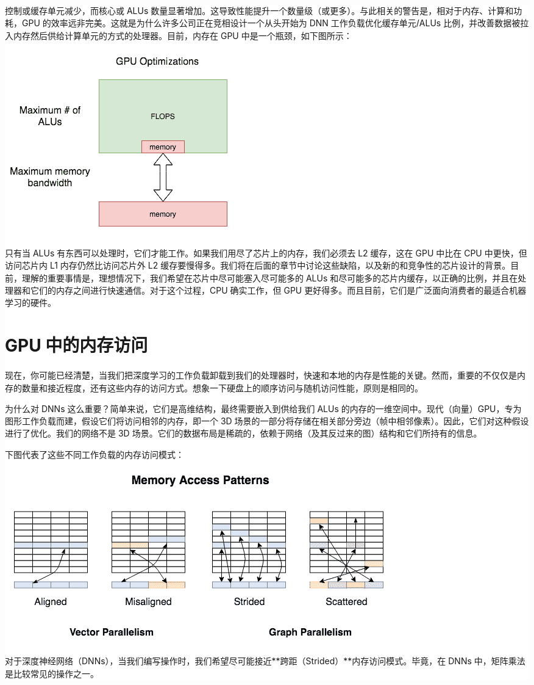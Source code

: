控制或缓存单元减少，而核心或 ALUs 数量显著增加。这导致性能提升一个数量级（或更多）。与此相关的警告是，相对于内存、计算和功耗，GPU 的效率远非完美。这就是为什么许多公司正在竞相设计一个从头开始为 DNN 工作负载优化缓存单元/ALUs 比例，并改善数据被拉入内存然后供给计算单元的方式的处理器。目前，内存在 GPU 中是一个瓶颈，如下图所示：

![](img/bfcece11-f4c4-4dc6-9a86-012ddebb635f.png)

只有当 ALUs 有东西可以处理时，它们才能工作。如果我们用尽了芯片上的内存，我们必须去 L2 缓存，这在 GPU 中比在 CPU 中更快，但访问芯片内 L1 内存仍然比访问芯片外 L2 缓存要慢得多。我们将在后面的章节中讨论这些缺陷，以及新的和竞争性的芯片设计的背景。目前，理解的重要事情是，理想情况下，我们希望在芯片中尽可能塞入尽可能多的 ALUs 和尽可能多的芯片内缓存，以正确的比例，并且在处理器和它们的内存之间进行快速通信。对于这个过程，CPU 确实工作，但 GPU 更好得多。而且目前，它们是广泛面向消费者的最适合机器学习的硬件。

# GPU 中的内存访问

现在，你可能已经清楚，当我们把深度学习的工作负载卸载到我们的处理器时，快速和本地的内存是性能的关键。然而，重要的不仅仅是内存的数量和接近程度，还有这些内存的访问方式。想象一下硬盘上的顺序访问与随机访问性能，原则是相同的。

为什么对 DNNs 这么重要？简单来说，它们是高维结构，最终需要嵌入到供给我们 ALUs 的内存的一维空间中。现代（向量）GPU，专为图形工作负载而建，假设它们将访问相邻的内存，即一个 3D 场景的一部分将存储在相关部分旁边（帧中相邻像素）。因此，它们对这种假设进行了优化。我们的网络不是 3D 场景。它们的数据布局是稀疏的，依赖于网络（及其反过来的图）结构和它们所持有的信息。

下图代表了这些不同工作负载的内存访问模式：

![](img/b7d762a5-eb4d-4f84-bb1b-6ea46e2e761e.png)

对于深度神经网络（DNNs），当我们编写操作时，我们希望尽可能接近**跨距（Strided）**内存访问模式。毕竟，在 DNNs 中，矩阵乘法是比较常见的操作之一。
